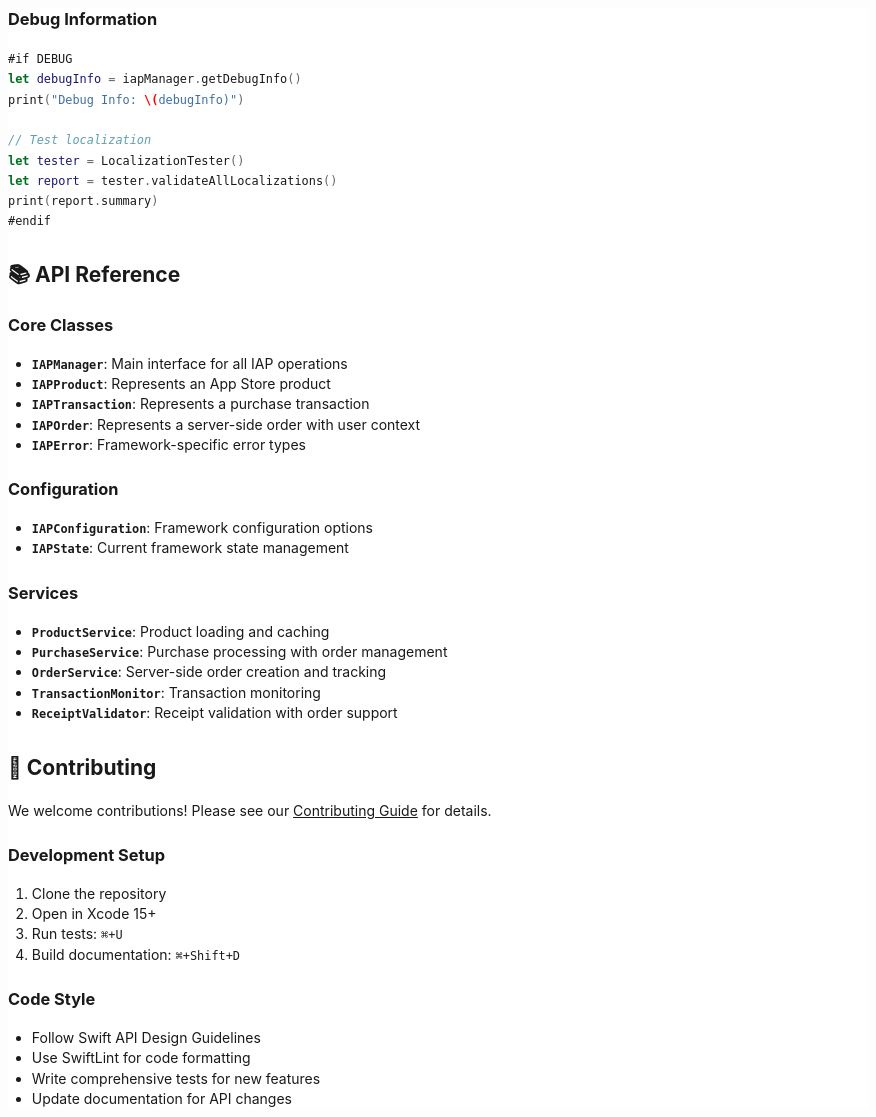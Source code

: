 ### Debug Information

```swift
#if DEBUG
let debugInfo = iapManager.getDebugInfo()
print("Debug Info: \(debugInfo)")

// Test localization
let tester = LocalizationTester()
let report = tester.validateAllLocalizations()
print(report.summary)
#endif
```

## 📚 API Reference

### Core Classes

- **`IAPManager`**: Main interface for all IAP operations
- **`IAPProduct`**: Represents an App Store product
- **`IAPTransaction`**: Represents a purchase transaction
- **`IAPOrder`**: Represents a server-side order with user context
- **`IAPError`**: Framework-specific error types

### Configuration

- **`IAPConfiguration`**: Framework configuration options
- **`IAPState`**: Current framework state management

### Services

- **`ProductService`**: Product loading and caching
- **`PurchaseService`**: Purchase processing with order management
- **`OrderService`**: Server-side order creation and tracking
- **`TransactionMonitor`**: Transaction monitoring
- **`ReceiptValidator`**: Receipt validation with order support

## 🤝 Contributing

We welcome contributions! Please see our [Contributing Guide](CONTRIBUTING.md) for details.

### Development Setup

1. Clone the repository
2. Open in Xcode 15+
3. Run tests: `⌘+U`
4. Build documentation: `⌘+Shift+D`

### Code Style

- Follow Swift API Design Guidelines
- Use SwiftLint for code formatting
- Write comprehensive tests for new features
- Update documentation for API changes
